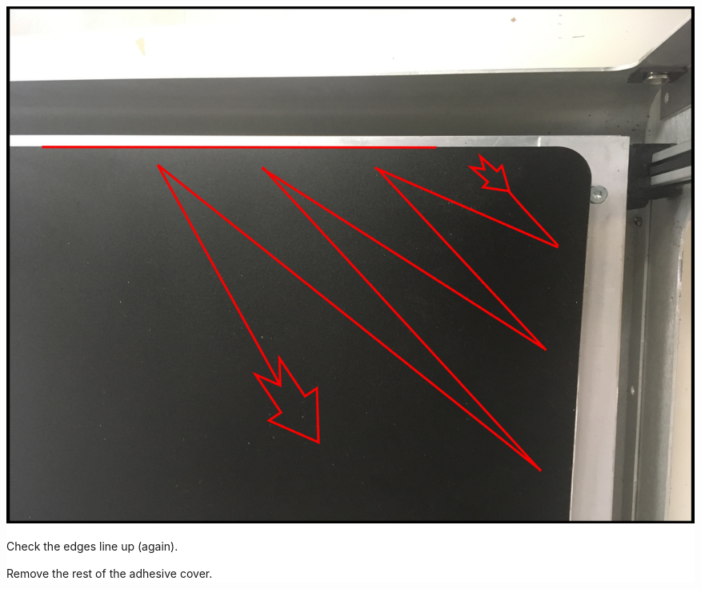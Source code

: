 ![](../.gitbook/assets/swivel-motion.JPG)

Check the edges line up \(again\).

Remove the rest of the adhesive cover.

